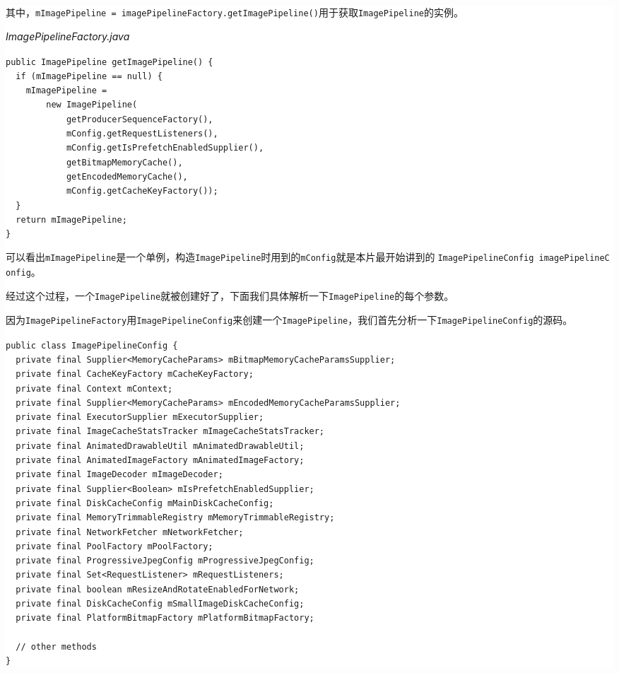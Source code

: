 其中，`mImagePipeline = imagePipelineFactory.getImagePipeline()`用于获取`ImagePipeline`的实例。

*ImagePipelineFactory.java*

```
public ImagePipeline getImagePipeline() {
  if (mImagePipeline == null) {
    mImagePipeline =
        new ImagePipeline(
            getProducerSequenceFactory(),
            mConfig.getRequestListeners(),
            mConfig.getIsPrefetchEnabledSupplier(),
            getBitmapMemoryCache(),
            getEncodedMemoryCache(),
            mConfig.getCacheKeyFactory());
  }
  return mImagePipeline;
}
```

可以看出`mImagePipeline`是一个单例，构造`ImagePipeline`时用到的`mConfig`就是本片最开始讲到的 `ImagePipelineConfig imagePipelineConfig`。

经过这个过程，一个`ImagePipeline`就被创建好了，下面我们具体解析一下`ImagePipeline`的每个参数。

因为`ImagePipelineFactory`用`ImagePipelineConfig`来创建一个`ImagePipeline`，我们首先分析一下`ImagePipelineConfig`的源码。

```
public class ImagePipelineConfig {
  private final Supplier<MemoryCacheParams> mBitmapMemoryCacheParamsSupplier;
  private final CacheKeyFactory mCacheKeyFactory;
  private final Context mContext;
  private final Supplier<MemoryCacheParams> mEncodedMemoryCacheParamsSupplier;
  private final ExecutorSupplier mExecutorSupplier;
  private final ImageCacheStatsTracker mImageCacheStatsTracker;
  private final AnimatedDrawableUtil mAnimatedDrawableUtil;
  private final AnimatedImageFactory mAnimatedImageFactory;
  private final ImageDecoder mImageDecoder;
  private final Supplier<Boolean> mIsPrefetchEnabledSupplier;
  private final DiskCacheConfig mMainDiskCacheConfig;
  private final MemoryTrimmableRegistry mMemoryTrimmableRegistry;
  private final NetworkFetcher mNetworkFetcher;
  private final PoolFactory mPoolFactory;
  private final ProgressiveJpegConfig mProgressiveJpegConfig;
  private final Set<RequestListener> mRequestListeners;
  private final boolean mResizeAndRotateEnabledForNetwork;
  private final DiskCacheConfig mSmallImageDiskCacheConfig;
  private final PlatformBitmapFactory mPlatformBitmapFactory;

  // other methods
}
```
